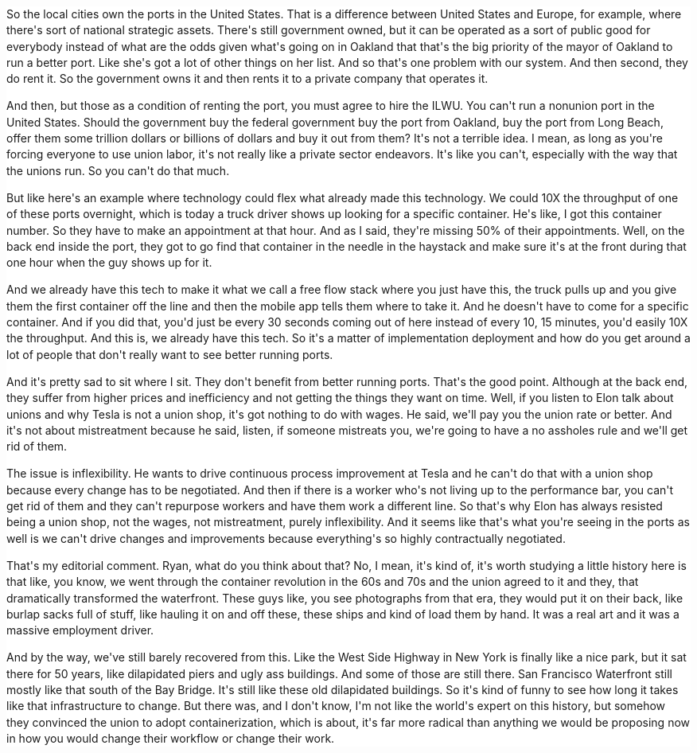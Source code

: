 So the local cities own the ports in the United States. That is a difference between United States and Europe, for example, where there's sort of national strategic assets. There's still government owned, but it can be operated as a sort of public good for everybody instead of what are the odds given what's going on in Oakland that that's the big priority of the mayor of Oakland to run a better port. Like she's got a lot of other things on her list. And so that's one problem with our system. And then second, they do rent it. So the government owns it and then rents it to a private company that operates it.

And then, but those as a condition of renting the port, you must agree to hire the ILWU. You can't run a nonunion port in the United States. Should the government buy the federal government buy the port from Oakland, buy the port from Long Beach, offer them some trillion dollars or billions of dollars and buy it out from them? It's not a terrible idea. I mean, as long as you're forcing everyone to use union labor, it's not really like a private sector endeavors. It's like you can't, especially with the way that the unions run. So you can't do that much.

But like here's an example where technology could flex what already made this technology. We could 10X the throughput of one of these ports overnight, which is today a truck driver shows up looking for a specific container. He's like, I got this container number. So they have to make an appointment at that hour. And as I said, they're missing 50% of their appointments. Well, on the back end inside the port, they got to go find that container in the needle in the haystack and make sure it's at the front during that one hour when the guy shows up for it.

And we already have this tech to make it what we call a free flow stack where you just have this, the truck pulls up and you give them the first container off the line and then the mobile app tells them where to take it. And he doesn't have to come for a specific container. And if you did that, you'd just be every 30 seconds coming out of here instead of every 10, 15 minutes, you'd easily 10X the throughput. And this is, we already have this tech. So it's a matter of implementation deployment and how do you get around a lot of people that don't really want to see better running ports.

And it's pretty sad to sit where I sit. They don't benefit from better running ports. That's the good point. Although at the back end, they suffer from higher prices and inefficiency and not getting the things they want on time. Well, if you listen to Elon talk about unions and why Tesla is not a union shop, it's got nothing to do with wages. He said, we'll pay you the union rate or better. And it's not about mistreatment because he said, listen, if someone mistreats you, we're going to have a no assholes rule and we'll get rid of them.

The issue is inflexibility. He wants to drive continuous process improvement at Tesla and he can't do that with a union shop because every change has to be negotiated. And then if there is a worker who's not living up to the performance bar, you can't get rid of them and they can't repurpose workers and have them work a different line. So that's why Elon has always resisted being a union shop, not the wages, not mistreatment, purely inflexibility. And it seems like that's what you're seeing in the ports as well is we can't drive changes and improvements because everything's so highly contractually negotiated.

That's my editorial comment. Ryan, what do you think about that? No, I mean, it's kind of, it's worth studying a little history here is that like, you know, we went through the container revolution in the 60s and 70s and the union agreed to it and they, that dramatically transformed the waterfront. These guys like, you see photographs from that era, they would put it on their back, like burlap sacks full of stuff, like hauling it on and off these, these ships and kind of load them by hand. It was a real art and it was a massive employment driver.

And by the way, we've still barely recovered from this. Like the West Side Highway in New York is finally like a nice park, but it sat there for 50 years, like dilapidated piers and ugly ass buildings. And some of those are still there. San Francisco Waterfront still mostly like that south of the Bay Bridge. It's still like these old dilapidated buildings. So it's kind of funny to see how long it takes like that infrastructure to change. But there was, and I don't know, I'm not like the world's expert on this history, but somehow they convinced the union to adopt containerization, which is about, it's far more radical than anything we would be proposing now in how you would change their workflow or change their work.
